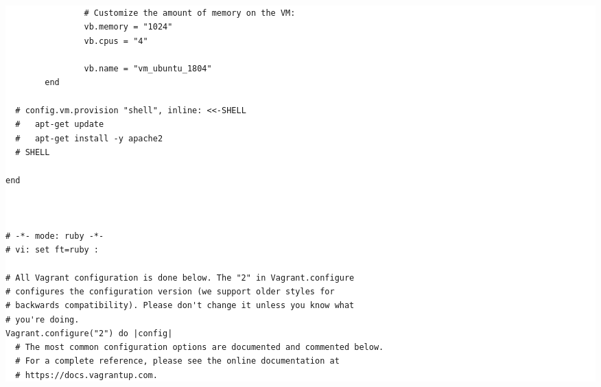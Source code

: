                     # Customize the amount of memory on the VM:
                    vb.memory = "1024"
                    vb.cpus = "4"
    
                    vb.name = "vm_ubuntu_1804"
            end
    
      # config.vm.provision "shell", inline: <<-SHELL
      #   apt-get update
      #   apt-get install -y apache2
      # SHELL
    
    end



    # -*- mode: ruby -*-
    # vi: set ft=ruby :
    
    # All Vagrant configuration is done below. The "2" in Vagrant.configure
    # configures the configuration version (we support older styles for
    # backwards compatibility). Please don't change it unless you know what
    # you're doing.
    Vagrant.configure("2") do |config|
      # The most common configuration options are documented and commented below.
      # For a complete reference, please see the online documentation at
      # https://docs.vagrantup.com.
    